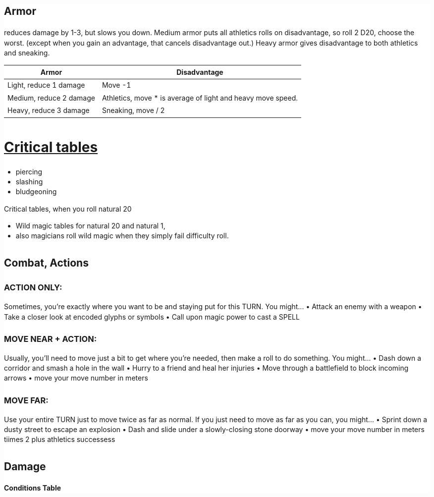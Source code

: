 ## Armor

reduces damage by 1-3, but slows you down. Medium armor puts all athletics rolls on disadvantage, so roll 2 D20, choose the worst. (except when you gain an advantage, that cancels disadvantage out.) Heavy armor gives disadvantage to both athletics and  sneaking.

| Armor                   | **Disadvantage**                                            |
| ----------------------- | ----------------------------------------------------------- |
| Light, reduce 1 damage  | Move -1                                                     |
| Medium, reduce 2 damage | Athletics, move * is average of light and heavy move speed. |
| Heavy, reduce 3 damage  | Sneaking, move / 2                                          |

# [Critical tables](Critical-tables.md)
- piercing
- slashing
- bludgeoning

Critical tables, when you roll natural 20
- Wild magic tables for natural 20 and natural 1, 
- also magicians roll wild magic when they simply fail difficulty roll.

## Combat, Actions
### ACTION ONLY: 
Sometimes, you’re exactly where you want to be and staying put for this TURN. You might... 
• Attack an enemy with a weapon 
• Take a closer look at encoded glyphs or symbols 
• Call upon magic power to cast a SPELL 

### MOVE NEAR + ACTION: 
Usually, you’ll need to move just a bit to get where you’re needed, then make a roll to do something. You might... 
• Dash down a corridor and smash a hole in the wall 
• Hurry to a friend and heal her injuries 
• Move through a battlefield to block incoming arrows 
• move your move number in meters

### MOVE FAR: 
Use your entire TURN just to move twice as far as normal. If you just need to move as far as you can, you might... 
• Sprint down a dusty street to escape an explosion 
• Dash and slide under a slowly-closing stone doorway
• move your move number in meters tiimes 2 plus athletics successess

## Damage
**Conditions Table**  
